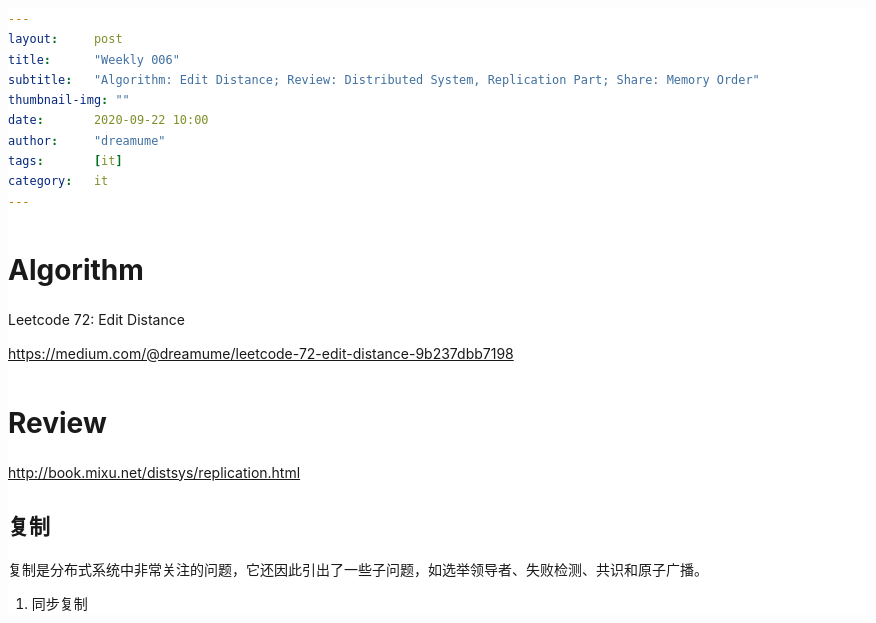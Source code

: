 ```yaml
---
layout:     post
title:      "Weekly 006"
subtitle:   "Algorithm: Edit Distance; Review: Distributed System, Replication Part; Share: Memory Order"
thumbnail-img: ""
date:       2020-09-22 10:00
author:     "dreamume"
tags: 		[it]
category:   it
---
```


# Algorithm

Leetcode 72: Edit Distance

<https://medium.com/@dreamume/leetcode-72-edit-distance-9b237dbb7198>


<a id="org69856f1"></a>

# Review

<http://book.mixu.net/distsys/replication.html>


<a id="org3267a94"></a>

## 复制

复制是分布式系统中非常关注的问题，它还因此引出了一些子问题，如选举领导者、失败检测、共识和原子广播。

1.  同步复制
